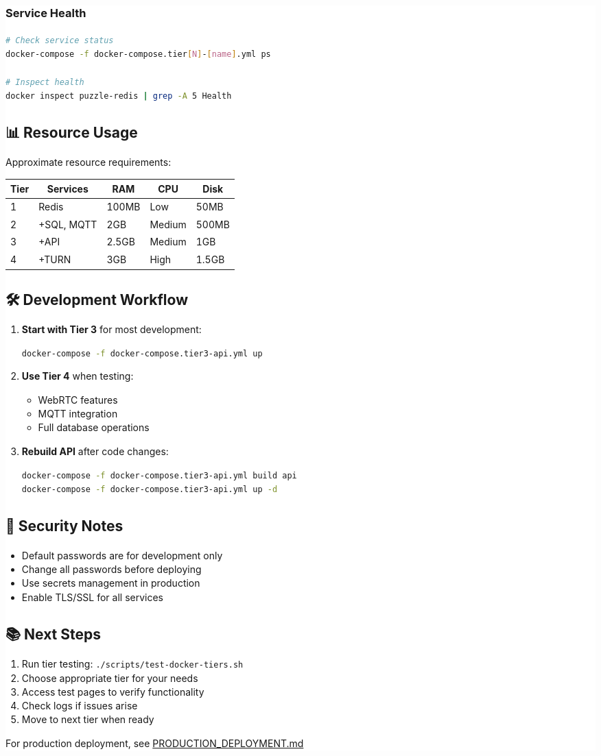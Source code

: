 ### Service Health
```bash
# Check service status
docker-compose -f docker-compose.tier[N]-[name].yml ps

# Inspect health
docker inspect puzzle-redis | grep -A 5 Health
```

## 📊 Resource Usage

Approximate resource requirements:

| Tier | Services | RAM | CPU | Disk |
|------|----------|-----|-----|------|
| 1 | Redis | 100MB | Low | 50MB |
| 2 | +SQL, MQTT | 2GB | Medium | 500MB |
| 3 | +API | 2.5GB | Medium | 1GB |
| 4 | +TURN | 3GB | High | 1.5GB |

## 🛠️ Development Workflow

1. **Start with Tier 3** for most development:
   ```bash
   docker-compose -f docker-compose.tier3-api.yml up
   ```

2. **Use Tier 4** when testing:
   - WebRTC features
   - MQTT integration
   - Full database operations

3. **Rebuild API** after code changes:
   ```bash
   docker-compose -f docker-compose.tier3-api.yml build api
   docker-compose -f docker-compose.tier3-api.yml up -d
   ```

## 🔐 Security Notes

- Default passwords are for development only
- Change all passwords before deploying
- Use secrets management in production
- Enable TLS/SSL for all services

## 📚 Next Steps

1. Run tier testing: `./scripts/test-docker-tiers.sh`
2. Choose appropriate tier for your needs
3. Access test pages to verify functionality
4. Check logs if issues arise
5. Move to next tier when ready

For production deployment, see [PRODUCTION_DEPLOYMENT.md](docs/PRODUCTION_DEPLOYMENT.md)